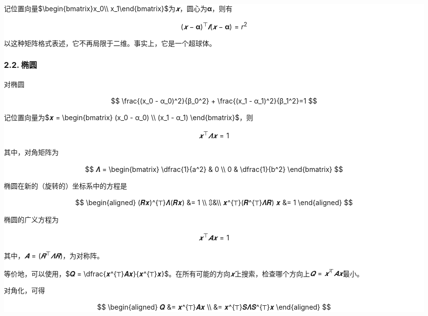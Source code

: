 记位置向量$\begin{bmatrix}x_0\\ x_1\end{bmatrix}$为$𝒙$，圆心为$\mathbf{α}$，则有

$$
(𝒙 - \mathbf{α})^{⊤}𝑰(𝒙 - \mathbf{α}) = r^2
$$

以这种矩阵格式表述，它不再局限于二维。事实上，它是一个超球体。

### 2.2. 椭圆

对椭圆

$$
\frac{(x_0 - α_0)^2}{β_0^2} + \frac{(x_1 - α_1)^2}{β_1^2}=1
$$

记位置向量为$𝒙 = \begin{bmatrix} (x_0 - α_0) \\ (x_1 - α_1) \end{bmatrix}$，则

$$
𝒙^{⊤}𝜦𝒙 = 1
$$

其中，对角矩阵为

$$
𝜦 =
\begin{bmatrix}
\dfrac{1}{a^2} & 0 \\
0 & \dfrac{1}{b^2}
\end{bmatrix}
$$

椭圆在新的（旋转的）坐标系中的方程是

$$
\begin{aligned}
(𝑹𝒙)^{⊤}𝜦(𝑹𝒙) &= 1 \\
⇕&\\
𝒙^{⊤}(𝑹^{⊤}𝜦𝑹) 𝒙 &= 1
\end{aligned}
$$

椭圆的广义方程为

$$
𝒙^{⊤}𝑨𝒙 = 1
$$

其中，$𝑨 = (𝑹^{⊤}𝜦𝑹)$，为对称阵。

等价地，可以使用，$𝑸 = \dfrac{𝒙^{⊤}𝑨𝒙}{𝒙^{⊤}𝒙}$。在所有可能的方向$𝒙̂$上搜索，检查哪个方向上$𝑸 = 𝒙̂^{⊤}𝑨𝒙̂$最小。

对角化，可得

$$
\begin{aligned}
𝑸 &= 𝒙^{⊤}𝑨𝒙 \\
&= 𝒙^{⊤}𝑺𝜦𝑺^{⊤}𝒙
\end{aligned}
$$
